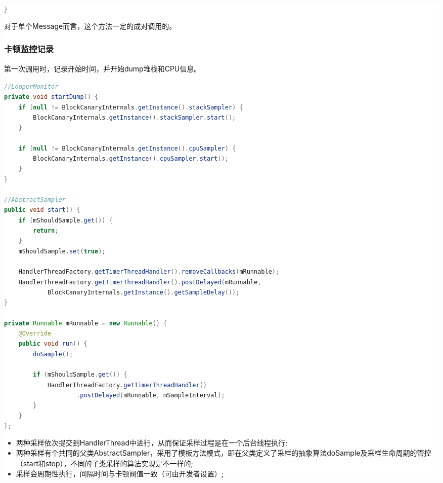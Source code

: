 ```java
}


```

对于单个Message而言，这个方法一定的成对调用的。

### 卡顿监控记录

第一次调用时，记录开始时间，并开始dump堆栈和CPU信息。

```java
//LooperMonitor
private void startDump() {
    if (null != BlockCanaryInternals.getInstance().stackSampler) {
        BlockCanaryInternals.getInstance().stackSampler.start();
    }
 
    if (null != BlockCanaryInternals.getInstance().cpuSampler) {
        BlockCanaryInternals.getInstance().cpuSampler.start();
    }
}
  
//AbstractSampler
public void start() {
    if (mShouldSample.get()) {
        return;
    }
    mShouldSample.set(true);
 
    HandlerThreadFactory.getTimerThreadHandler().removeCallbacks(mRunnable);
    HandlerThreadFactory.getTimerThreadHandler().postDelayed(mRunnable,
            BlockCanaryInternals.getInstance().getSampleDelay());
}
  
private Runnable mRunnable = new Runnable() {
    @Override
    public void run() {
        doSample();
 
        if (mShouldSample.get()) {
            HandlerThreadFactory.getTimerThreadHandler()
                    .postDelayed(mRunnable, mSampleInterval);
        }
    }
};


```


- 两种采样依次提交到HandlerThread中进行，从而保证采样过程是在一个后台线程执行;
- 两种采样有个共同的父类AbstractSampler，采用了模板方法模式，即在父类定义了采样的抽象算法doSample及采样生命周期的管控（start和stop），不同的子类采样的算法实现是不一样的;
- 采样会周期性执行，间隔时间与卡顿阀值一致（可由开发者设置）;
